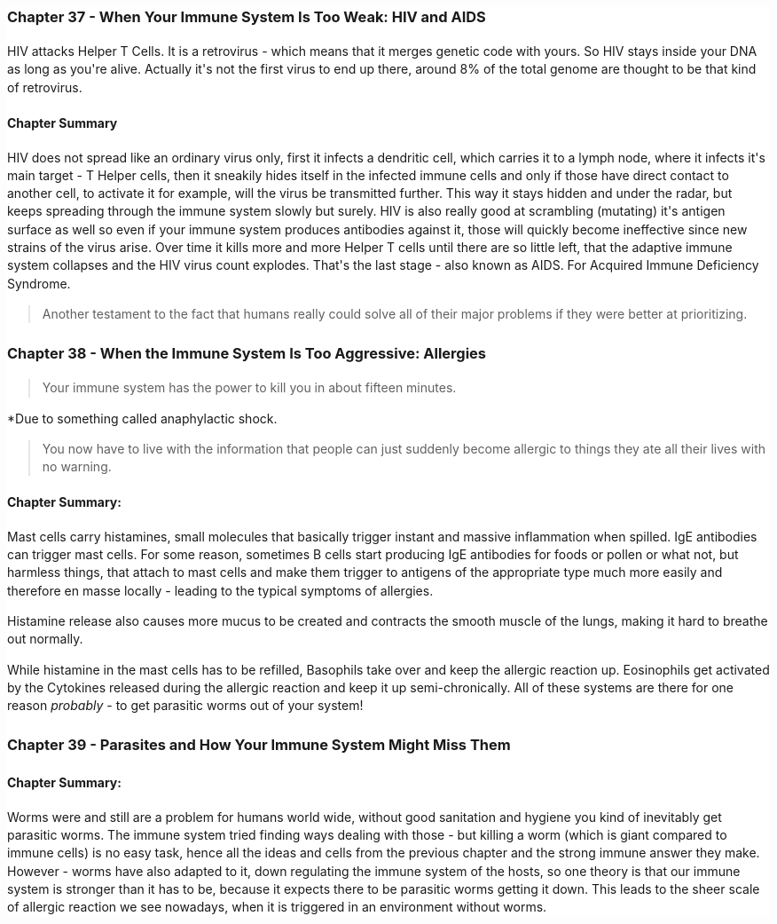 ### Chapter 37 - When Your Immune System Is Too Weak: HIV and AIDS

HIV attacks Helper T Cells. It is a retrovirus - which means that it merges genetic code with yours. So HIV stays inside your DNA as long as you're alive. Actually it's not the first virus to end up there, around 8% of the total genome are thought to be that kind of retrovirus. 

#### Chapter Summary 
HIV does not spread like an ordinary virus only, first it infects a dendritic cell, which carries it to a lymph node, where it infects it's main target - T Helper cells, then it sneakily hides itself in the infected immune cells and only if those have direct contact to another cell, to activate it for example, will the virus be transmitted further.  This way it stays hidden and under the radar, but keeps spreading through the immune system slowly but surely. HIV is also really good at scrambling (mutating) it's antigen surface as well so even if your immune system produces antibodies against it, those will quickly become ineffective since new strains of the virus arise. 
Over time it kills more and more Helper T cells until there are so little left, that the adaptive immune system collapses and the HIV virus count explodes. That's the last stage - also known as AIDS. For Acquired Immune Deficiency Syndrome. 

> Another testament to the fact that humans really could solve all of their major problems if they were better at prioritizing. 

### Chapter 38 - When the Immune System Is Too Aggressive: Allergies

> Your immune system has the power to kill you in about fifteen minutes. 

*Due to something called anaphylactic shock. 

> You now have to live with the information that people can just suddenly become allergic to things they ate all their lives with no warning. 

#### Chapter Summary: 
Mast cells carry histamines, small molecules that basically trigger instant and massive inflammation when spilled. IgE antibodies can trigger mast cells. For some reason, sometimes B cells start producing IgE antibodies for foods or pollen or what not, but harmless things, that attach to mast cells and make them trigger to antigens of the appropriate type much more easily and therefore en masse locally - leading to the typical symptoms of allergies. 

Histamine release also causes more mucus to be created and contracts the smooth muscle of the lungs, making it hard to breathe out normally. 

While histamine in the mast cells has to be refilled, Basophils take over and keep the allergic reaction up. Eosinophils get activated by the Cytokines released during the allergic reaction and keep it up semi-chronically. All of these systems are there for one reason *probably* - to get parasitic worms out of your system!

### Chapter 39 - Parasites and How Your Immune System Might Miss Them

#### Chapter Summary:
Worms were and still are a problem for humans world wide, without good sanitation and hygiene you kind of inevitably get parasitic worms. The immune system tried finding ways dealing with those - but killing a worm (which is giant compared to immune cells) is no easy task, hence all the ideas and cells from the previous chapter and the strong immune answer they make. However - worms have also adapted to it, down regulating the immune system of the hosts, so one theory is that our immune system is stronger than it has to be, because it expects there to be parasitic worms getting it down. This leads to the sheer scale of allergic reaction we see nowadays, when it is triggered in an environment without worms. 
